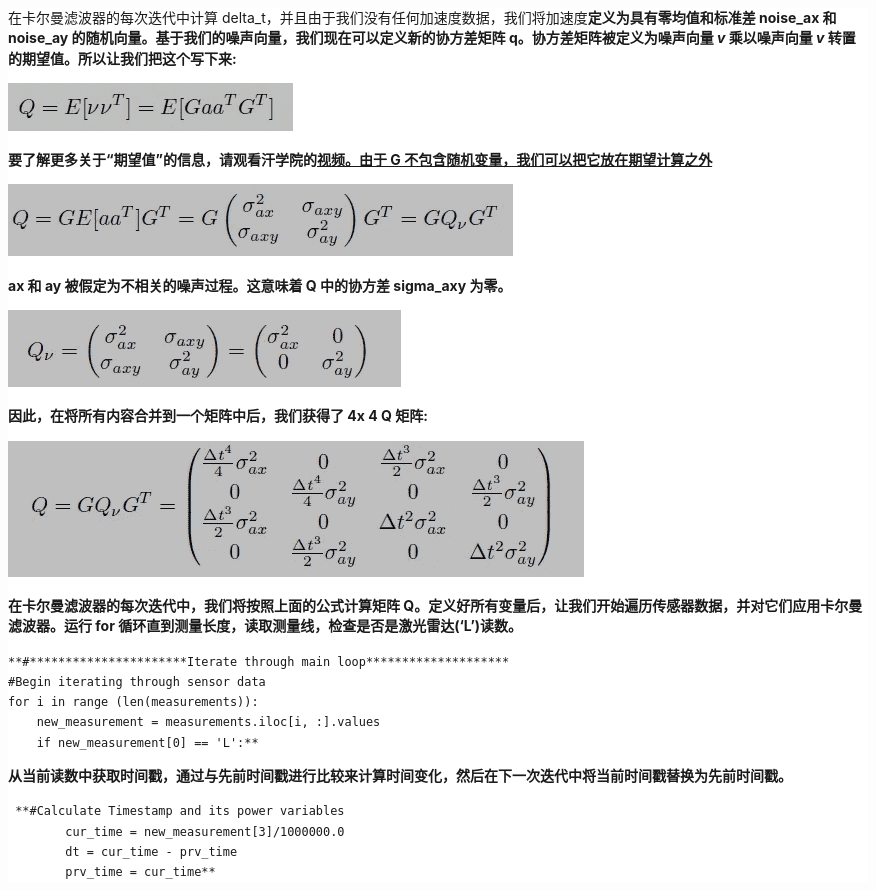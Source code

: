在卡尔曼滤波器的每次迭代中计算 delta_t，并且由于我们没有任何加速度数据，我们将加速度**定义为具有零均值和标准差 noise_ax 和 noise_ay 的随机向量。基于我们的噪声向量，我们现在可以定义新的协方差矩阵 q。协方差矩阵被定义为噪声向量 *v* 乘以噪声向量 *v* 转置的期望值。所以让我们把这个写下来:**

**![](img/58615d4c6454cbd08ac50429841d53b5.png)**

**要了解更多关于“期望值”的信息，请观看汗学院的[视频。由于 G 不包含随机变量，我们可以把它放在期望计算之外](https://youtu.be/j__Kredt7vY)**

**![](img/490f267c84080acf0a59eb5c4ca61c1b.png)**

**ax 和 ay 被假定为不相关的噪声过程。这意味着 Q 中的协方差 sigma_axy 为零。**

**![](img/728900a3c4403dcf68950caa386ca841.png)**

**因此，在将所有内容合并到一个矩阵中后，我们获得了 4x 4 Q 矩阵:**

**![](img/ba14125fd214f0cc1cc002e7a010c25c.png)**

**在卡尔曼滤波器的每次迭代中，我们将按照上面的公式计算矩阵 Q。定义好所有变量后，让我们开始遍历传感器数据，并对它们应用卡尔曼滤波器。运行 for 循环直到测量长度，读取测量线，检查是否是激光雷达(‘L’)读数。**

```
**#**********************Iterate through main loop********************
#Begin iterating through sensor data
for i in range (len(measurements)):
    new_measurement = measurements.iloc[i, :].values
    if new_measurement[0] == 'L':**
```

**从当前读数中获取时间戳，通过与先前时间戳进行比较来计算时间变化，然后在下一次迭代中将当前时间戳替换为先前时间戳。**

```
 **#Calculate Timestamp and its power variables
        cur_time = new_measurement[3]/1000000.0
        dt = cur_time - prv_time
        prv_time = cur_time**
```
